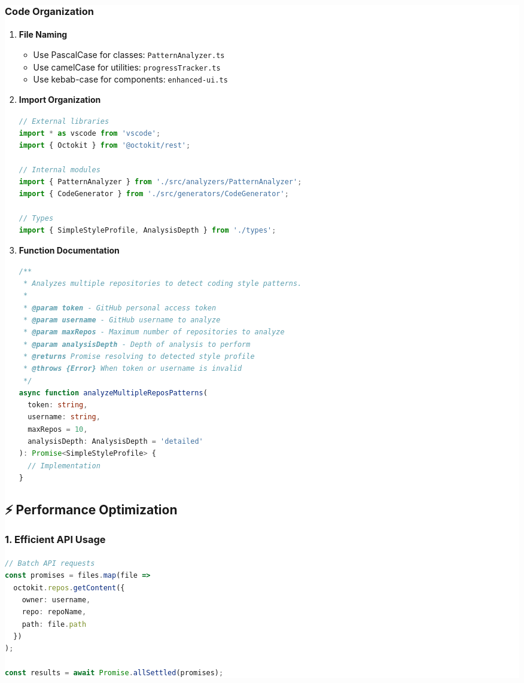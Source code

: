 ### Code Organization

1. **File Naming**
   - Use PascalCase for classes: `PatternAnalyzer.ts`
   - Use camelCase for utilities: `progressTracker.ts`
   - Use kebab-case for components: `enhanced-ui.ts`

2. **Import Organization**
   ```typescript
   // External libraries
   import * as vscode from 'vscode';
   import { Octokit } from '@octokit/rest';

   // Internal modules
   import { PatternAnalyzer } from './src/analyzers/PatternAnalyzer';
   import { CodeGenerator } from './src/generators/CodeGenerator';

   // Types
   import { SimpleStyleProfile, AnalysisDepth } from './types';
   ```

3. **Function Documentation**
   ```typescript
   /**
    * Analyzes multiple repositories to detect coding style patterns.
    * 
    * @param token - GitHub personal access token
    * @param username - GitHub username to analyze
    * @param maxRepos - Maximum number of repositories to analyze
    * @param analysisDepth - Depth of analysis to perform
    * @returns Promise resolving to detected style profile
    * @throws {Error} When token or username is invalid
    */
   async function analyzeMultipleReposPatterns(
     token: string,
     username: string,
     maxRepos = 10,
     analysisDepth: AnalysisDepth = 'detailed'
   ): Promise<SimpleStyleProfile> {
     // Implementation
   }
   ```

## ⚡ Performance Optimization

### 1. Efficient API Usage

```typescript
// Batch API requests
const promises = files.map(file => 
  octokit.repos.getContent({
    owner: username,
    repo: repoName,
    path: file.path
  })
);

const results = await Promise.allSettled(promises);
```

